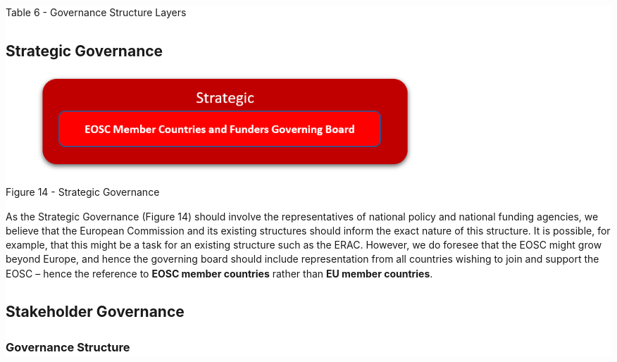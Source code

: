 </table>

Table 6 - Governance Structure Layers

Strategic Governance
--------------------

<img src="GovernanceStructure/media/image3.png" alt="Strategic Governance" style="width:6.49167in;height:1.44167in" />

Figure 14 - Strategic Governance

As the Strategic Governance (Figure 14) should involve the
representatives of national policy and national funding agencies, we
believe that the European Commission and its existing structures should
inform the exact nature of this structure. It is possible, for example,
that this might be a task for an existing structure such as the ERAC.
However, we do foresee that the EOSC might grow beyond Europe, and hence
the governing board should include representation from all countries
wishing to join and support the EOSC – hence the reference to **EOSC
member countries** rather than **EU member countries**.

Stakeholder Governance
----------------------

### Governance Structure
